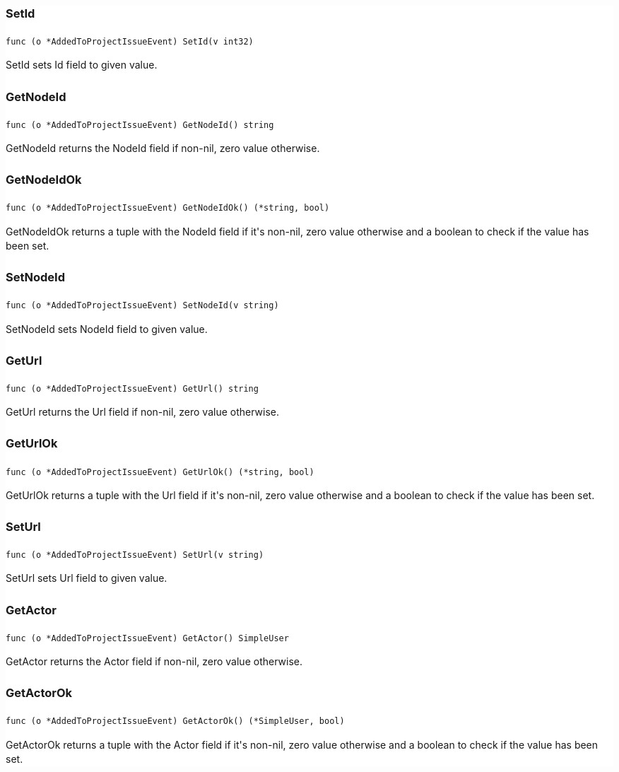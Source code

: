 ### SetId

`func (o *AddedToProjectIssueEvent) SetId(v int32)`

SetId sets Id field to given value.


### GetNodeId

`func (o *AddedToProjectIssueEvent) GetNodeId() string`

GetNodeId returns the NodeId field if non-nil, zero value otherwise.

### GetNodeIdOk

`func (o *AddedToProjectIssueEvent) GetNodeIdOk() (*string, bool)`

GetNodeIdOk returns a tuple with the NodeId field if it's non-nil, zero value otherwise
and a boolean to check if the value has been set.

### SetNodeId

`func (o *AddedToProjectIssueEvent) SetNodeId(v string)`

SetNodeId sets NodeId field to given value.


### GetUrl

`func (o *AddedToProjectIssueEvent) GetUrl() string`

GetUrl returns the Url field if non-nil, zero value otherwise.

### GetUrlOk

`func (o *AddedToProjectIssueEvent) GetUrlOk() (*string, bool)`

GetUrlOk returns a tuple with the Url field if it's non-nil, zero value otherwise
and a boolean to check if the value has been set.

### SetUrl

`func (o *AddedToProjectIssueEvent) SetUrl(v string)`

SetUrl sets Url field to given value.


### GetActor

`func (o *AddedToProjectIssueEvent) GetActor() SimpleUser`

GetActor returns the Actor field if non-nil, zero value otherwise.

### GetActorOk

`func (o *AddedToProjectIssueEvent) GetActorOk() (*SimpleUser, bool)`

GetActorOk returns a tuple with the Actor field if it's non-nil, zero value otherwise
and a boolean to check if the value has been set.
